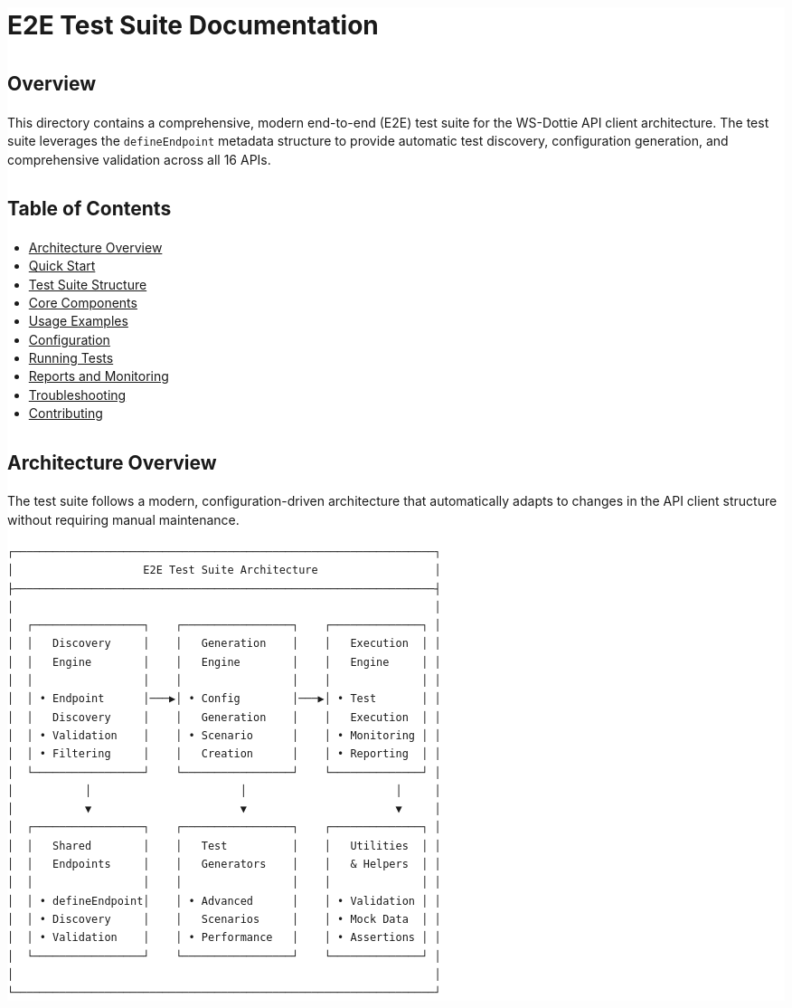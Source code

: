 # E2E Test Suite Documentation

## Overview

This directory contains a comprehensive, modern end-to-end (E2E) test suite for the WS-Dottie API client architecture. The test suite leverages the `defineEndpoint` metadata structure to provide automatic test discovery, configuration generation, and comprehensive validation across all 16 APIs.

## Table of Contents

- [Architecture Overview](#architecture-overview)
- [Quick Start](#quick-start)
- [Test Suite Structure](#test-suite-structure)
- [Core Components](#core-components)
- [Usage Examples](#usage-examples)
- [Configuration](#configuration)
- [Running Tests](#running-tests)
- [Reports and Monitoring](#reports-and-monitoring)
- [Troubleshooting](#troubleshooting)
- [Contributing](#contributing)

## Architecture Overview

The test suite follows a modern, configuration-driven architecture that automatically adapts to changes in the API client structure without requiring manual maintenance.

```
┌─────────────────────────────────────────────────────────────────┐
│                    E2E Test Suite Architecture                  │
├─────────────────────────────────────────────────────────────────┤
│                                                                 │
│  ┌─────────────────┐    ┌─────────────────┐    ┌──────────────┐ │
│  │   Discovery     │    │   Generation    │    │   Execution  │ │
│  │   Engine        │    │   Engine        │    │   Engine     │ │
│  │                 │    │                 │    │              │ │
│  │ • Endpoint      │───▶│ • Config        │───▶│ • Test       │ │
│  │   Discovery     │    │   Generation    │    │   Execution  │ │
│  │ • Validation    │    │ • Scenario      │    │ • Monitoring │ │
│  │ • Filtering     │    │   Creation      │    │ • Reporting  │ │
│  └─────────────────┘    └─────────────────┘    └──────────────┘ │
│           │                       │                       │     │
│           ▼                       ▼                       ▼     │
│  ┌─────────────────┐    ┌─────────────────┐    ┌──────────────┐ │
│  │   Shared        │    │   Test          │    │   Utilities  │ │
│  │   Endpoints     │    │   Generators    │    │   & Helpers  │ │
│  │                 │    │                 │    │              │ │
│  │ • defineEndpoint│    │ • Advanced      │    │ • Validation │ │
│  │ • Discovery     │    │   Scenarios     │    │ • Mock Data  │ │
│  │ • Validation    │    │ • Performance   │    │ • Assertions │ │
│  └─────────────────┘    └─────────────────┘    └──────────────┘ │
│                                                                 │
└─────────────────────────────────────────────────────────────────┘
```
